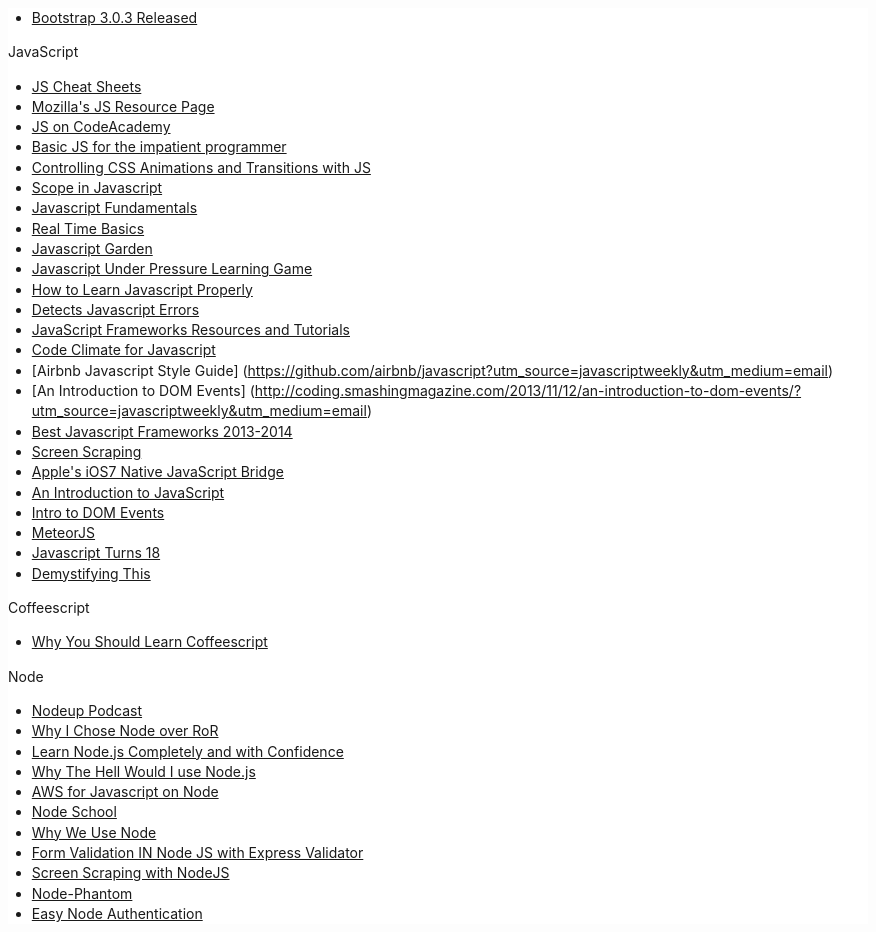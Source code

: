 - [Bootstrap 3.0.3 Released](http://blog.getbootstrap.com/2013/12/05/bootstrap-3-0-3-released/?utm_source=html5weekly&utm_medium=email)

JavaScript
- [JS Cheat Sheets](http://overapi.com/javascript/)
- [Mozilla's JS Resource Page](https://developer.mozilla.org/en-US/docs/Web/JavaScript)
- [JS on CodeAcademy](http://www.codecademy.com/courses/getting-started-v2/0/1?curriculum_id=506324b3a7dffd00020bf661)
- [Basic JS for the impatient programmer](http://www.2ality.com/2013/06/basic-javascript.html)
- [Controlling CSS Animations and Transitions with JS](http://css-tricks.com/controlling-css-animations-transitions-javascript/?utm_source=javascriptweekly&utm_medium=email)
- [Scope in Javascript](http://www.digital-web.com/articles/scope_in_javascript/)
- [Javascript Fundamentals](http://flippinawesome.org/2013/10/07/javascript-fundamentals/)
- [Real Time Basics](http://www.fastcolabs.com/3014617/real-time-web-basics-what-you-need-to-know)
- [Javascript Garden](http://bonsaiden.github.io/JavaScript-Garden/)
- [Javascript Under Pressure Learning Game](http://toys.usvsth3m.com/javascript-under-pressure/)
- [How to Learn Javascript Properly](http://javascriptissexy.com/how-to-learn-javascript-properly/) 
- [Detects Javascript Errors](http://jshint.com/?newdesign)
- [JavaScript Frameworks Resources and Tutorials](http://resrc.io/list/18/javascript-frameworks/)
- [Code Climate for Javascript](http://blog.codeclimate.com/blog/2013/10/24/code-climate-for-javascript/?utm_source=javascriptweekly&utm_medium=email)
- [Airbnb Javascript Style Guide] (https://github.com/airbnb/javascript?utm_source=javascriptweekly&utm_medium=email)
- [An Introduction to DOM Events] (http://coding.smashingmagazine.com/2013/11/12/an-introduction-to-dom-events/?utm_source=javascriptweekly&utm_medium=email)
- [Best Javascript Frameworks 2013-2014](http://jonathanmh.com/best-javascript-mvc-frameworks-2013-2014/)
- [Screen Scraping](https://www.digitalocean.com/community/articles/how-to-use-node-js-request-and-cheerio-to-set-up-simple-web-scraping)
- [Apple's iOS7 Native JavaScript Bridge](http://strongloop.com/strongblog/apples-ios7-native-javascript-bridge/)
- [An Introduction to JavaScript](http://coding.smashingmagazine.com/2013/11/21/introduction-to-full-stack-javascript/)
- [Intro to DOM Events](http://coding.smashingmagazine.com/2013/11/12/an-introduction-to-dom-events/?utm_source=html5weekly&utm_medium=email)
- [MeteorJS](http://www.meteor.com/main)
- [Javascript Turns 18](http://resin.io/happy-18th-birthday-javascript/?utm_source=javascriptweekly&utm_medium=email)
- [Demystifying This](http://flippinawesome.org/2013/12/09/demystifying-this-in-javascript/?utm_source=javascriptweekly&utm_medium=email)

Coffeescript
- [Why You Should Learn Coffeescript](http://net.tutsplus.com/articles/interviews/should-you-learn-coffeescript/)

Node
- [Nodeup Podcast](http://nodeup.com/)
- [Why I Chose Node over RoR](https://medium.com/what-i-learned-building/905b0d7d15c3)
- [Learn Node.js Completely and with Confidence](http://javascriptissexy.com/learn-node-js-completely-and-with-confidence/)
- [Why The Hell Would I use Node.js](http://www.toptal.com/nodejs/why-the-hell-would-i-use-node-js)
- [AWS for Javascript on Node](http://aws.amazon.com/sdkfornodejs/)
- [Node School](http://nodeschool.io/)
- [Why We Use Node](http://www.pandastrike.com/posts/20131008-why-we-use-node)
- [Form Validation IN Node JS with Express Validator](http://blog.ijasoneverett.com/2013/04/form-validation-in-node-js-with-express-validator/)
- [Screen Scraping with NodeJS](http://net.tutsplus.com/tutorials/javascript-ajax/web-scraping-with-node-js/)
- [Node-Phantom](https://github.com/alexscheelmeyer/node-phantom)
- [Easy Node Authentication](http://scotch.io/tutorials/javascript/easy-node-authentication-setup-and-local?utm_source=javascriptweekly&utm_medium=email)
